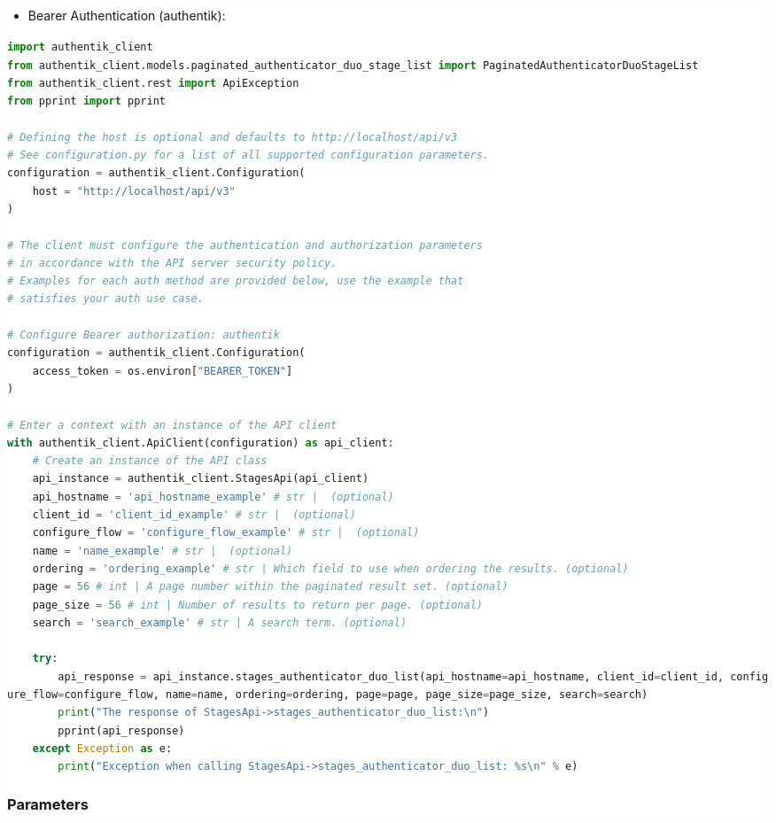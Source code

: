 * Bearer Authentication (authentik):

```python
import authentik_client
from authentik_client.models.paginated_authenticator_duo_stage_list import PaginatedAuthenticatorDuoStageList
from authentik_client.rest import ApiException
from pprint import pprint

# Defining the host is optional and defaults to http://localhost/api/v3
# See configuration.py for a list of all supported configuration parameters.
configuration = authentik_client.Configuration(
    host = "http://localhost/api/v3"
)

# The client must configure the authentication and authorization parameters
# in accordance with the API server security policy.
# Examples for each auth method are provided below, use the example that
# satisfies your auth use case.

# Configure Bearer authorization: authentik
configuration = authentik_client.Configuration(
    access_token = os.environ["BEARER_TOKEN"]
)

# Enter a context with an instance of the API client
with authentik_client.ApiClient(configuration) as api_client:
    # Create an instance of the API class
    api_instance = authentik_client.StagesApi(api_client)
    api_hostname = 'api_hostname_example' # str |  (optional)
    client_id = 'client_id_example' # str |  (optional)
    configure_flow = 'configure_flow_example' # str |  (optional)
    name = 'name_example' # str |  (optional)
    ordering = 'ordering_example' # str | Which field to use when ordering the results. (optional)
    page = 56 # int | A page number within the paginated result set. (optional)
    page_size = 56 # int | Number of results to return per page. (optional)
    search = 'search_example' # str | A search term. (optional)

    try:
        api_response = api_instance.stages_authenticator_duo_list(api_hostname=api_hostname, client_id=client_id, configure_flow=configure_flow, name=name, ordering=ordering, page=page, page_size=page_size, search=search)
        print("The response of StagesApi->stages_authenticator_duo_list:\n")
        pprint(api_response)
    except Exception as e:
        print("Exception when calling StagesApi->stages_authenticator_duo_list: %s\n" % e)
```



### Parameters


